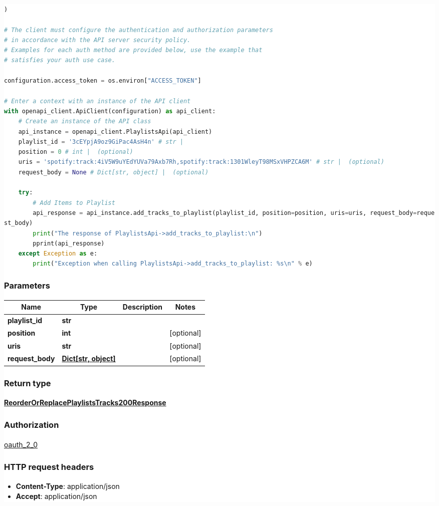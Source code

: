 ```python
)

# The client must configure the authentication and authorization parameters
# in accordance with the API server security policy.
# Examples for each auth method are provided below, use the example that
# satisfies your auth use case.

configuration.access_token = os.environ["ACCESS_TOKEN"]

# Enter a context with an instance of the API client
with openapi_client.ApiClient(configuration) as api_client:
    # Create an instance of the API class
    api_instance = openapi_client.PlaylistsApi(api_client)
    playlist_id = '3cEYpjA9oz9GiPac4AsH4n' # str | 
    position = 0 # int |  (optional)
    uris = 'spotify:track:4iV5W9uYEdYUVa79Axb7Rh,spotify:track:1301WleyT98MSxVHPZCA6M' # str |  (optional)
    request_body = None # Dict[str, object] |  (optional)

    try:
        # Add Items to Playlist 
        api_response = api_instance.add_tracks_to_playlist(playlist_id, position=position, uris=uris, request_body=request_body)
        print("The response of PlaylistsApi->add_tracks_to_playlist:\n")
        pprint(api_response)
    except Exception as e:
        print("Exception when calling PlaylistsApi->add_tracks_to_playlist: %s\n" % e)
```



### Parameters

Name | Type | Description  | Notes
------------- | ------------- | ------------- | -------------
 **playlist_id** | **str**|  | 
 **position** | **int**|  | [optional] 
 **uris** | **str**|  | [optional] 
 **request_body** | [**Dict[str, object]**](object.md)|  | [optional] 

### Return type

[**ReorderOrReplacePlaylistsTracks200Response**](ReorderOrReplacePlaylistsTracks200Response.md)

### Authorization

[oauth_2_0](../README.md#oauth_2_0)

### HTTP request headers

 - **Content-Type**: application/json
 - **Accept**: application/json
